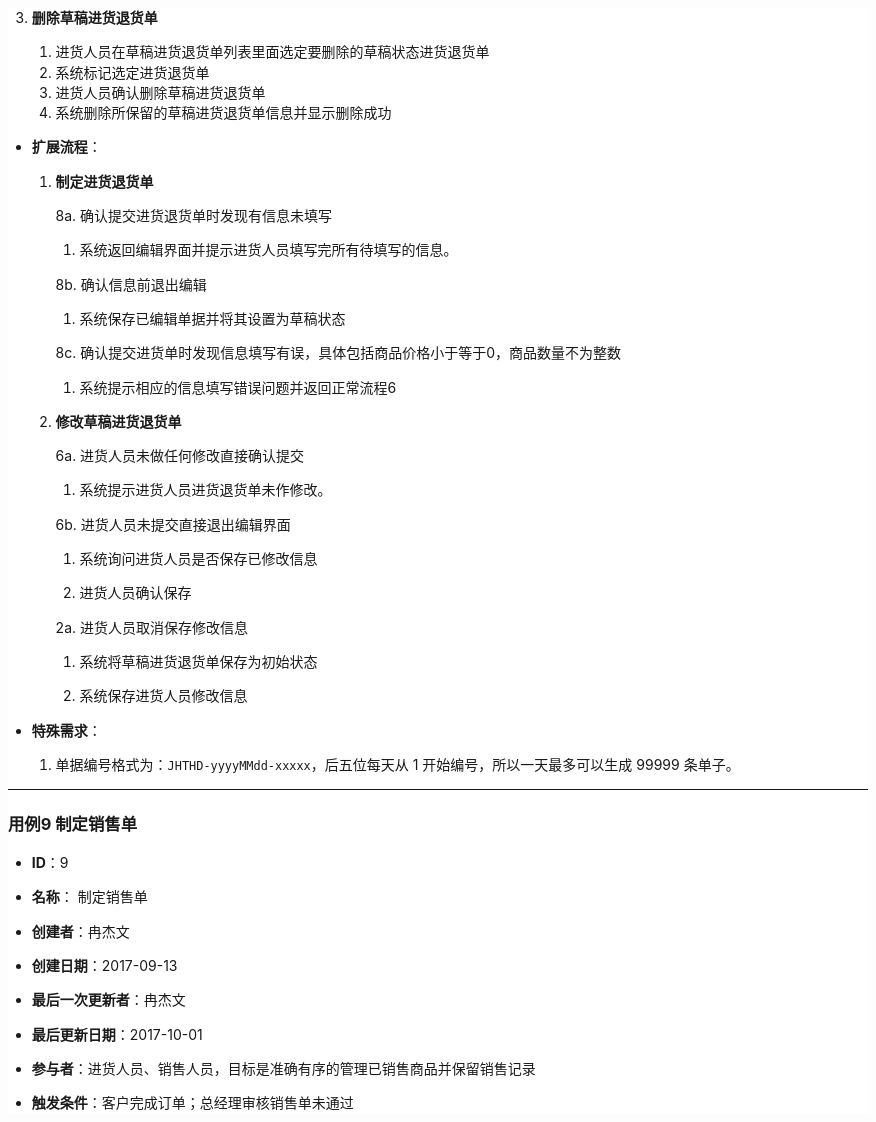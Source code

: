   3. **删除草稿进货退货单**

     1. 进货人员在草稿进货退货单列表里面选定要删除的草稿状态进货退货单
     2. 系统标记选定进货退货单
     3. 进货人员确认删除草稿进货退货单
     4. 系统删除所保留的草稿进货退货单信息并显示删除成功

- **扩展流程**：

  1. **制定进货退货单**

     8a. 确认提交进货退货单时发现有信息未填写

     1. 系统返回编辑界面并提示进货人员填写完所有待填写的信息。

     8b. 确认信息前退出编辑

     1. 系统保存已编辑单据并将其设置为草稿状态

     8c. 确认提交进货单时发现信息填写有误，具体包括商品价格小于等于0，商品数量不为整数

     1. 系统提示相应的信息填写错误问题并返回正常流程6

  2. **修改草稿进货退货单**

     6a. 进货人员未做任何修改直接确认提交

     1. 系统提示进货人员进货退货单未作修改。

     6b. 进货人员未提交直接退出编辑界面

     1. 系统询问进货人员是否保存已修改信息

     2.  进货人员确认保存

        2a. 进货人员取消保存修改信息

        1. 系统将草稿进货退货单保存为初始状态

     3. 系统保存进货人员修改信息

- **特殊需求**：

  1. 单据编号格式为：`JHTHD-yyyyMMdd-xxxxx`，后五位每天从 1 开始编号，所以一天最多可以生成 99999 条单子。

---

### 用例9  制定销售单

- **ID**：9

- **名称**： 制定销售单

- **创建者**：冉杰文

- **创建日期**：2017-09-13

- **最后一次更新者**：冉杰文

- **最后更新日期**：2017-10-01

- **参与者**：进货人员、销售人员，目标是准确有序的管理已销售商品并保留销售记录

- **触发条件**：客户完成订单；总经理审核销售单未通过

